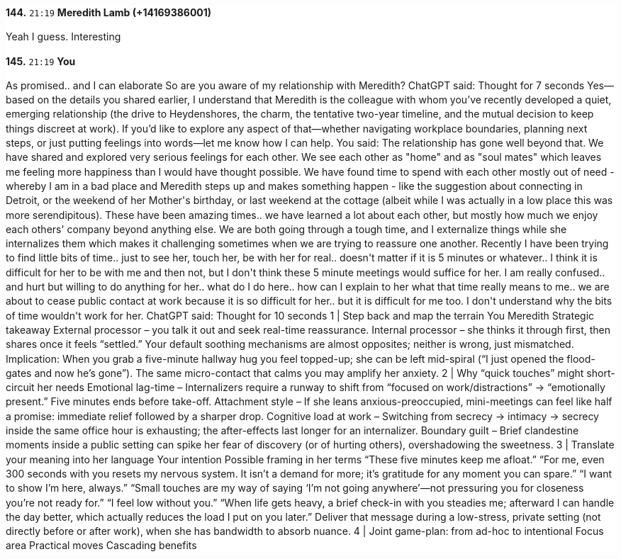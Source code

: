 **144.** `21:19` **Meredith Lamb (+14169386001)**

Yeah I guess\. Interesting


**145.** `21:19` **You**

As promised\.\. and I can elaborate
So are you aware of my relationship with Meredith?
ChatGPT said:
Thought for 7 seconds
Yes—based on the details you shared earlier, I understand that Meredith is the colleague with whom you’ve recently developed a quiet, emerging relationship \(the drive to Heydenshores, the charm, the tentative two\-year timeline, and the mutual decision to keep things discreet at work\)\. If you’d like to explore any aspect of that—whether navigating workplace boundaries, planning next steps, or just putting feelings into words—let me know how I can help\.
You said:
The relationship has gone well beyond that\.  We have shared and explored very serious feelings for each other\.  We see each other as "home" and as "soul mates" which leaves me feeling more happiness than I would have thought possible\.   We have found time to spend with each other mostly out of need \- whereby I am in a bad place and Meredith steps up and makes something happen \- like the suggestion about connecting in Detroit, or the weekend of her Mother's birthday, or last weekend at the cottage \(albeit while I was actually in a low place this was more serendipitous\)\.  These have been amazing times\.\. we have learned a lot about each other, but mostly how much we enjoy each others' company beyond anything else\.  We are both going through a tough time, and I externalize things while she internalizes them which makes it challenging sometimes when we are trying to reassure one another\.  Recently I have been trying to find little bits of time\.\. just to see her, touch her, be with her for real\.\. doesn't matter if it is 5 minutes or whatever\.\. I think it is difficult for her to be with me and then not, but I don't think these 5 minute meetings would suffice for her\.  I am really confused\.\. and hurt but willing to do anything for her\.\.  what do I do here\.\. how can I explain to her what that time really means to me\.\.  we are about to cease public contact at work because it is so difficult for her\.\. but it is difficult for me too\.  I don't understand why the bits of time wouldn't work for her\.
ChatGPT said:
Thought for 10 seconds
1 | Step back and map the terrain
You	Meredith	Strategic takeaway
External processor – you talk it out and seek real\-time reassurance\.	Internal processor – she thinks it through first, then shares once it feels “settled\.”	Your default soothing mechanisms are almost opposites; neither is wrong, just mismatched\.
Implication: When you grab a five\-minute hallway hug you feel topped\-up; she can be left mid\-spiral \(“I just opened the flood\-gates and now he’s gone”\)\. The same micro\-contact that calms you may amplify her anxiety\.
2 | Why “quick touches” might short\-circuit her needs
Emotional lag\-time – Internalizers require a runway to shift from “focused on work/distractions” → “emotionally present\.” Five minutes ends before take\-off\.
Attachment style – If she leans anxious\-preoccupied, mini\-meetings can feel like half a promise: immediate relief followed by a sharper drop\.
Cognitive load at work – Switching from secrecy → intimacy → secrecy inside the same office hour is exhausting; the after\-effects last longer for an internalizer\.
Boundary guilt – Brief clandestine moments inside a public setting can spike her fear of discovery \(or of hurting others\), overshadowing the sweetness\.
3 | Translate your meaning into her language
Your intention	Possible framing in her terms
“These five minutes keep me afloat\.”	“For me, even 300 seconds with you resets my nervous system\. It isn’t a demand for more; it’s gratitude for any moment you can spare\.”
“I want to show I’m here, always\.”	“Small touches are my way of saying ‘I’m not going anywhere’—not pressuring you for closeness you’re not ready for\.”
“I feel low without you\.”	“When life gets heavy, a brief check\-in with you steadies me; afterward I can handle the day better, which actually reduces the load I put on you later\.”
Deliver that message during a low\-stress, private setting \(not directly before or after work\), when she has bandwidth to absorb nuance\.
4 | Joint game\-plan: from ad\-hoc to intentional
Focus area	Practical moves	Cascading benefits